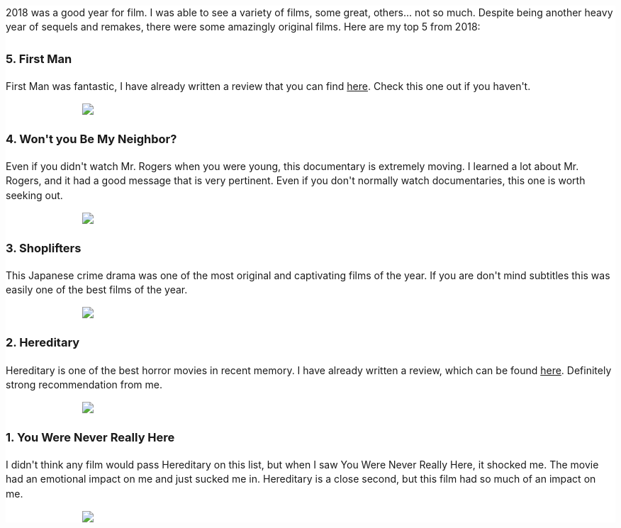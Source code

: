 2018 was a good year for film. I was able to see a variety of films, some great, others... not so much. Despite being another heavy year of sequels and remakes, there were some amazingly original films. Here are my top 5 from 2018:

### 5. First Man ###
First Man was fantastic, I have already written a review that you can find [here](post/first-man-review). Check this one out if you haven't.

<img style="width: 75%; display: block; margin: auto;" src="https://image.tmdb.org/t/p/original/3LX7SkR7ERIR2ZB6NPlyrgmZ5ga.jpg" />

### 4. Won't you Be My Neighbor? ###
Even if you didn't watch Mr. Rogers when you were young, this documentary is extremely moving. I learned a lot about Mr. Rogers, and it had a good message that is very pertinent. Even if you don't normally watch documentaries, this one is worth seeking out.

<img style="width: 75%; display: block; margin: auto;" src="https://image.tmdb.org/t/p/original/aajDY9eKT4l4qk6WvrWiieKoFWs.jpg" />

### 3. Shoplifters ###
This Japanese crime drama was one of the most original and captivating films of the year. If you are don't mind subtitles this was easily one of the best films of the year.

<img style="width: 75%; display: block; margin: auto;" src="https://image.tmdb.org/t/p/original/Z1JeznJExodyj0iUbL1wgkts88.jpg" />

### 2. Hereditary ###
Hereditary is one of the best horror movies in recent memory. I have already written a review, which can be found [here](post/hereditary-review). Definitely strong recommendation from me. 

<img style="width: 75%; display: block; margin: auto;" src="https://image.tmdb.org/t/p/original/x6DZVj7ahfkSUx60Vvc6HOIbzU8.jpg" />

### 1. You Were Never Really Here ###
I didn't think any film would pass Hereditary on this list, but when I saw You Were Never Really Here, it shocked me. The movie had an emotional impact on me and just sucked me in. Hereditary is a close second, but this film had so much of an impact on me.

<img style="width: 75%; display: block; margin: auto;" src="https://image.tmdb.org/t/p/original/xSzZGAodGuUzb96uYJGZXiuhiex.jpg" />